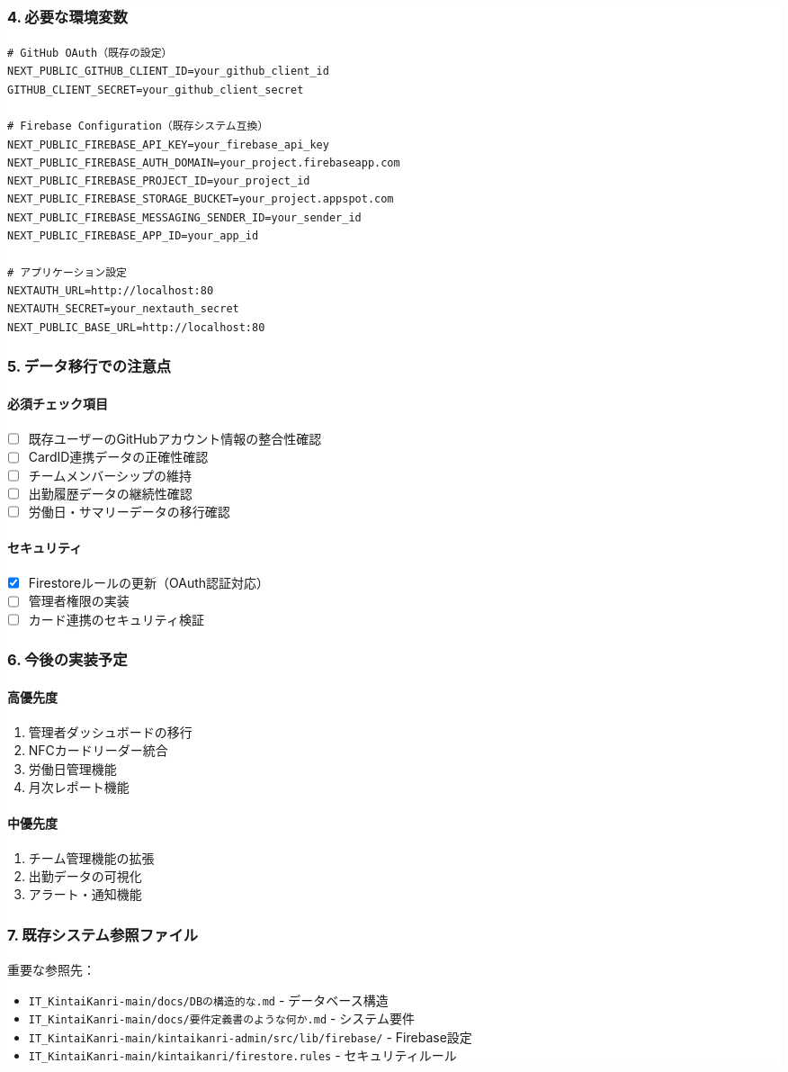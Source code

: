 ### 4. **必要な環境変数**

```env
# GitHub OAuth（既存の設定）
NEXT_PUBLIC_GITHUB_CLIENT_ID=your_github_client_id
GITHUB_CLIENT_SECRET=your_github_client_secret

# Firebase Configuration（既存システム互換）
NEXT_PUBLIC_FIREBASE_API_KEY=your_firebase_api_key
NEXT_PUBLIC_FIREBASE_AUTH_DOMAIN=your_project.firebaseapp.com
NEXT_PUBLIC_FIREBASE_PROJECT_ID=your_project_id
NEXT_PUBLIC_FIREBASE_STORAGE_BUCKET=your_project.appspot.com
NEXT_PUBLIC_FIREBASE_MESSAGING_SENDER_ID=your_sender_id
NEXT_PUBLIC_FIREBASE_APP_ID=your_app_id

# アプリケーション設定
NEXTAUTH_URL=http://localhost:80
NEXTAUTH_SECRET=your_nextauth_secret
NEXT_PUBLIC_BASE_URL=http://localhost:80
```

### 5. **データ移行での注意点**

#### 必須チェック項目
- [ ] 既存ユーザーのGitHubアカウント情報の整合性確認
- [ ] CardID連携データの正確性確認
- [ ] チームメンバーシップの維持
- [ ] 出勤履歴データの継続性確認
- [ ] 労働日・サマリーデータの移行確認

#### セキュリティ
- [x] Firestoreルールの更新（OAuth認証対応）
- [ ] 管理者権限の実装
- [ ] カード連携のセキュリティ検証

### 6. **今後の実装予定**

#### 高優先度
1. 管理者ダッシュボードの移行
2. NFCカードリーダー統合
3. 労働日管理機能
4. 月次レポート機能

#### 中優先度
1. チーム管理機能の拡張
2. 出勤データの可視化
3. アラート・通知機能

### 7. **既存システム参照ファイル**

重要な参照先：
- `IT_KintaiKanri-main/docs/DBの構造的な.md` - データベース構造
- `IT_KintaiKanri-main/docs/要件定義書のような何か.md` - システム要件
- `IT_KintaiKanri-main/kintaikanri-admin/src/lib/firebase/` - Firebase設定
- `IT_KintaiKanri-main/kintaikanri/firestore.rules` - セキュリティルール
